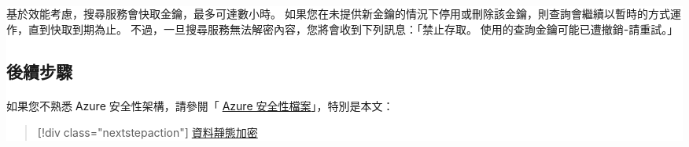 基於效能考慮，搜尋服務會快取金鑰，最多可達數小時。 如果您在未提供新金鑰的情況下停用或刪除該金鑰，則查詢會繼續以暫時的方式運作，直到快取到期為止。 不過，一旦搜尋服務無法解密內容，您將會收到下列訊息：「禁止存取。 使用的查詢金鑰可能已遭撤銷-請重試。」 

## <a name="next-steps"></a>後續步驟

如果您不熟悉 Azure 安全性架構，請參閱「 [Azure 安全性檔案](../security/index.yml)」，特別是本文：

> [!div class="nextstepaction"]
> [資料靜態加密](../security/fundamentals/encryption-atrest.md)